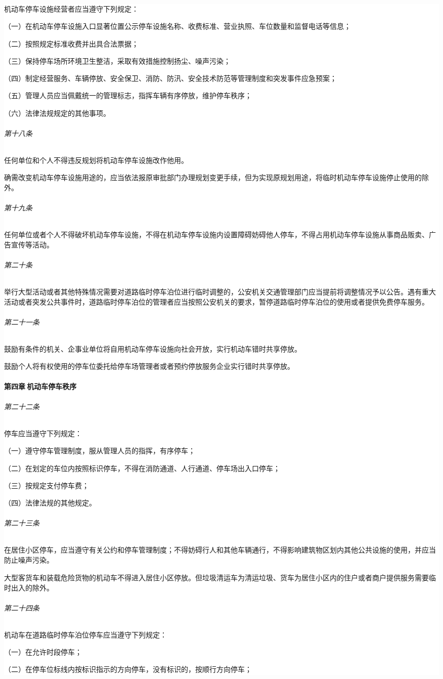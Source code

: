 机动车停车设施经营者应当遵守下列规定：

（一）在机动车停车设施入口显著位置公示停车设施名称、收费标准、营业执照、车位数量和监督电话等信息；

（二）按照规定标准收费并出具合法票据；

（三）保持停车场所环境卫生整洁，采取有效措施控制扬尘、噪声污染；

（四）制定经营服务、车辆停放、安全保卫、消防、防汛、安全技术防范等管理制度和突发事件应急预案；

（五）管理人员应当佩戴统一的管理标志，指挥车辆有序停放，维护停车秩序；

（六）法律法规规定的其他事项。

###### 第十八条

任何单位和个人不得违反规划将机动车停车设施改作他用。

确需改变机动车停车设施用途的，应当依法报原审批部门办理规划变更手续，但为实现原规划用途，将临时机动车停车设施停止使用的除外。

###### 第十九条

任何单位或者个人不得破坏机动车停车设施，不得在机动车停车设施内设置障碍妨碍他人停车，不得占用机动车停车设施从事商品贩卖、广告宣传等活动。

###### 第二十条

举行大型活动或者其他特殊情况需要对道路临时停车泊位进行临时调整的，公安机关交通管理部门应当提前将调整情况予以公告。遇有重大活动或者突发公共事件时，道路临时停车泊位的管理者应当按照公安机关的要求，暂停道路临时停车泊位的使用或者提供免费停车服务。

###### 第二十一条

鼓励有条件的机关、企事业单位将自用机动车停车设施向社会开放，实行机动车错时共享停放。

鼓励个人将有权使用的停车位委托给停车场管理者或者预约停放服务企业实行错时共享停放。

#### 第四章 机动车停车秩序

###### 第二十二条

停车应当遵守下列规定：

（一）遵守停车管理制度，服从管理人员的指挥，有序停车；

（二）在划定的车位内按照标识停车，不得在消防通道、人行通道、停车场出入口停车；

（三）按规定支付停车费；

（四）法律法规的其他规定。

###### 第二十三条

在居住小区停车，应当遵守有关公约和停车管理制度；不得妨碍行人和其他车辆通行，不得影响建筑物区划内其他公共设施的使用，并应当防止噪声污染。

大型客货车和装载危险货物的机动车不得进入居住小区停放。但垃圾清运车为清运垃圾、货车为居住小区内的住户或者商户提供服务需要临时出入的除外。

###### 第二十四条

机动车在道路临时停车泊位停车应当遵守下列规定：

（一）在允许时段停车；

（二）在停车位标线内按标识指示的方向停车，没有标识的，按顺行方向停车；
